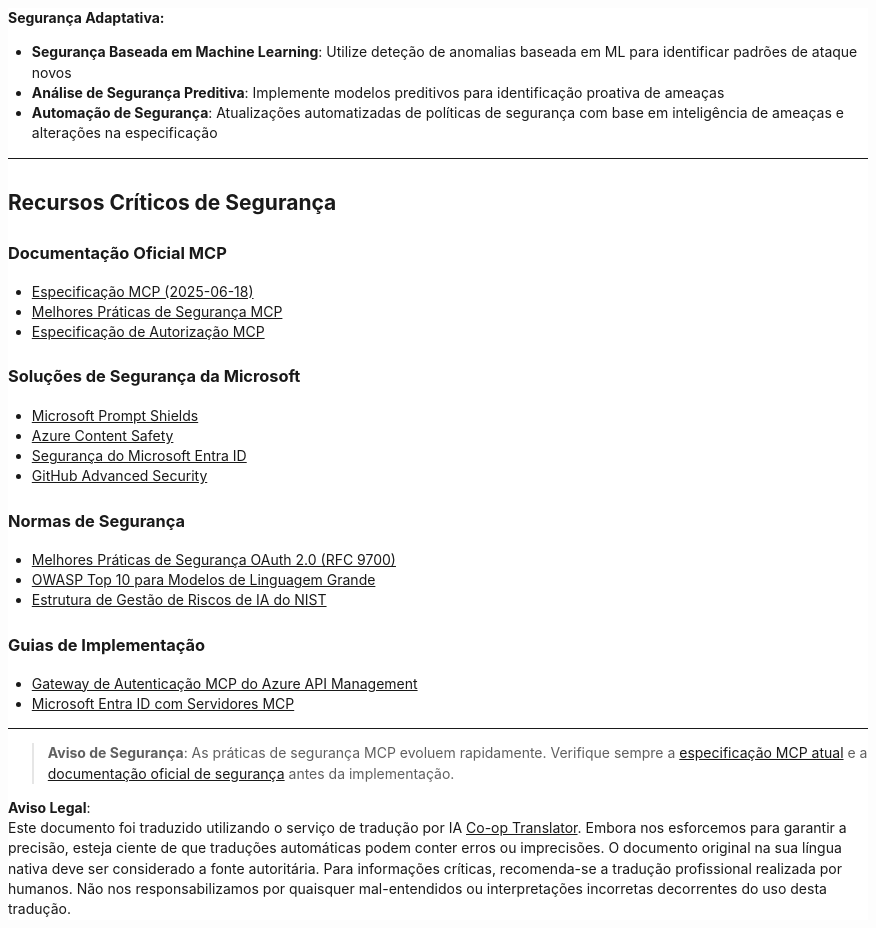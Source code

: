 **Segurança Adaptativa:**
   - **Segurança Baseada em Machine Learning**: Utilize deteção de anomalias baseada em ML para identificar padrões de ataque novos  
   - **Análise de Segurança Preditiva**: Implemente modelos preditivos para identificação proativa de ameaças  
   - **Automação de Segurança**: Atualizações automatizadas de políticas de segurança com base em inteligência de ameaças e alterações na especificação  

---

## **Recursos Críticos de Segurança**

### **Documentação Oficial MCP**
- [Especificação MCP (2025-06-18)](https://spec.modelcontextprotocol.io/specification/2025-06-18/)  
- [Melhores Práticas de Segurança MCP](https://modelcontextprotocol.io/specification/2025-06-18/basic/security_best_practices)  
- [Especificação de Autorização MCP](https://modelcontextprotocol.io/specification/2025-06-18/basic/authorization)  

### **Soluções de Segurança da Microsoft**
- [Microsoft Prompt Shields](https://learn.microsoft.com/azure/ai-services/content-safety/concepts/jailbreak-detection)  
- [Azure Content Safety](https://learn.microsoft.com/azure/ai-services/content-safety/)  
- [Segurança do Microsoft Entra ID](https://learn.microsoft.com/entra/identity-platform/secure-least-privileged-access)  
- [GitHub Advanced Security](https://github.com/security/advanced-security)  

### **Normas de Segurança**
- [Melhores Práticas de Segurança OAuth 2.0 (RFC 9700)](https://datatracker.ietf.org/doc/html/rfc9700)  
- [OWASP Top 10 para Modelos de Linguagem Grande](https://genai.owasp.org/)  
- [Estrutura de Gestão de Riscos de IA do NIST](https://www.nist.gov/itl/ai-risk-management-framework)  

### **Guias de Implementação**
- [Gateway de Autenticação MCP do Azure API Management](https://techcommunity.microsoft.com/blog/integrationsonazureblog/azure-api-management-your-auth-gateway-for-mcp-servers/4402690)  
- [Microsoft Entra ID com Servidores MCP](https://den.dev/blog/mcp-server-auth-entra-id-session/)  

---

> **Aviso de Segurança**: As práticas de segurança MCP evoluem rapidamente. Verifique sempre a [especificação MCP atual](https://spec.modelcontextprotocol.io/) e a [documentação oficial de segurança](https://modelcontextprotocol.io/specification/2025-06-18/basic/security_best_practices) antes da implementação.

**Aviso Legal**:  
Este documento foi traduzido utilizando o serviço de tradução por IA [Co-op Translator](https://github.com/Azure/co-op-translator). Embora nos esforcemos para garantir a precisão, esteja ciente de que traduções automáticas podem conter erros ou imprecisões. O documento original na sua língua nativa deve ser considerado a fonte autoritária. Para informações críticas, recomenda-se a tradução profissional realizada por humanos. Não nos responsabilizamos por quaisquer mal-entendidos ou interpretações incorretas decorrentes do uso desta tradução.